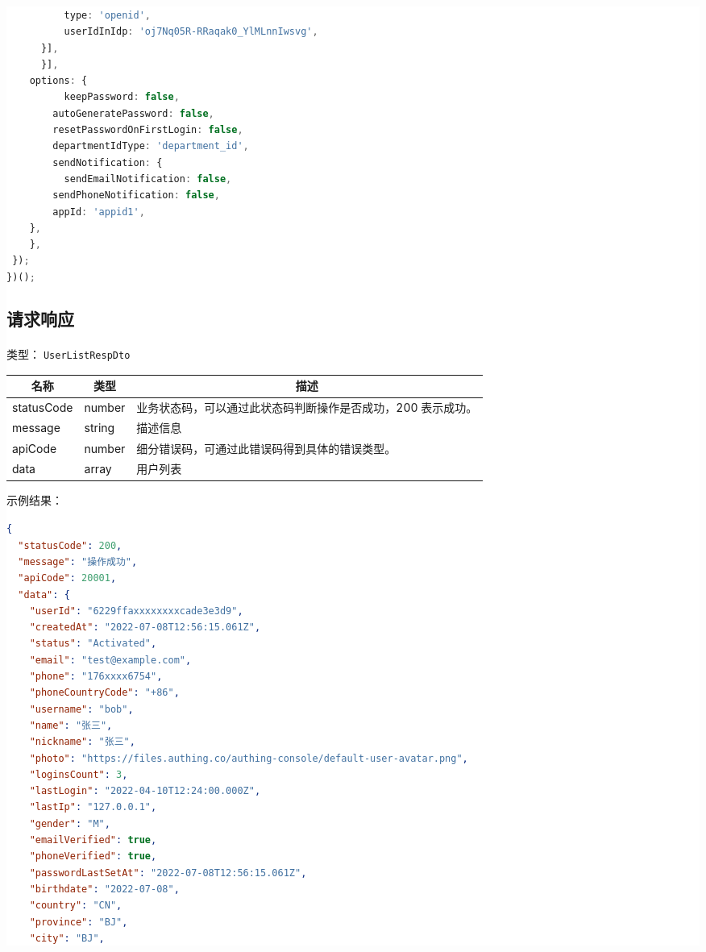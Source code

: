 ```ts
          type: 'openid',
          userIdInIdp: 'oj7Nq05R-RRaqak0_YlMLnnIwsvg',
      }],
      }],
    options: {
          keepPassword: false,
        autoGeneratePassword: false,
        resetPasswordOnFirstLogin: false,
        departmentIdType: 'department_id',
        sendNotification: {
          sendEmailNotification: false,
        sendPhoneNotification: false,
        appId: 'appid1',
    },
    },
 });
})();
```



## 请求响应

类型： `UserListRespDto`

| 名称 | 类型 | 描述 |
| ---- | ---- | ---- |
| statusCode | number | 业务状态码，可以通过此状态码判断操作是否成功，200 表示成功。 |
| message | string | 描述信息 |
| apiCode | number | 细分错误码，可通过此错误码得到具体的错误类型。 |
| data | array | 用户列表 |



示例结果：

```json
{
  "statusCode": 200,
  "message": "操作成功",
  "apiCode": 20001,
  "data": {
    "userId": "6229ffaxxxxxxxxcade3e3d9",
    "createdAt": "2022-07-08T12:56:15.061Z",
    "status": "Activated",
    "email": "test@example.com",
    "phone": "176xxxx6754",
    "phoneCountryCode": "+86",
    "username": "bob",
    "name": "张三",
    "nickname": "张三",
    "photo": "https://files.authing.co/authing-console/default-user-avatar.png",
    "loginsCount": 3,
    "lastLogin": "2022-04-10T12:24:00.000Z",
    "lastIp": "127.0.0.1",
    "gender": "M",
    "emailVerified": true,
    "phoneVerified": true,
    "passwordLastSetAt": "2022-07-08T12:56:15.061Z",
    "birthdate": "2022-07-08",
    "country": "CN",
    "province": "BJ",
    "city": "BJ",
```